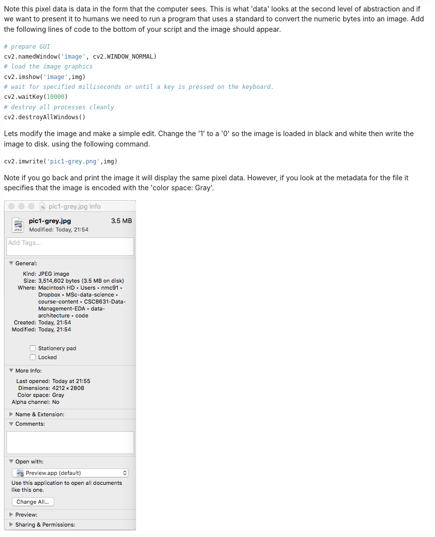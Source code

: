 Note this pixel data is data in the form that the computer sees. This is what 'data' looks at the second level of abstraction and if we want to present it to humans we need to run a program that uses a standard to convert the numeric bytes into an image. Add the following lines of code to the bottom of your script and the image should appear.

```python
# prepare GUI
cv2.namedWindow('image', cv2.WINDOW_NORMAL)
# load the image graphics
cv2.imshow('image',img)
# wait for specified milliseconds or until a key is pressed on the keyboard.
cv2.waitKey(10000)
# destroy all processes cleanly
cv2.destroyAllWindows()
```
Lets modify the image and make a simple edit. Change the '1' to a '0' so the image is loaded in black and white then write the image to disk. using the following command.

``` python
cv2.imwrite('pic1-grey.png',img)
```

Note if you go back and print the image it will display the same pixel data. However, if you look at the metadata for the file it specifies that the image is encoded with the 'color space: Gray'.  

![gray scale file properties](../assets/img/grayscale-file-properties.png)
